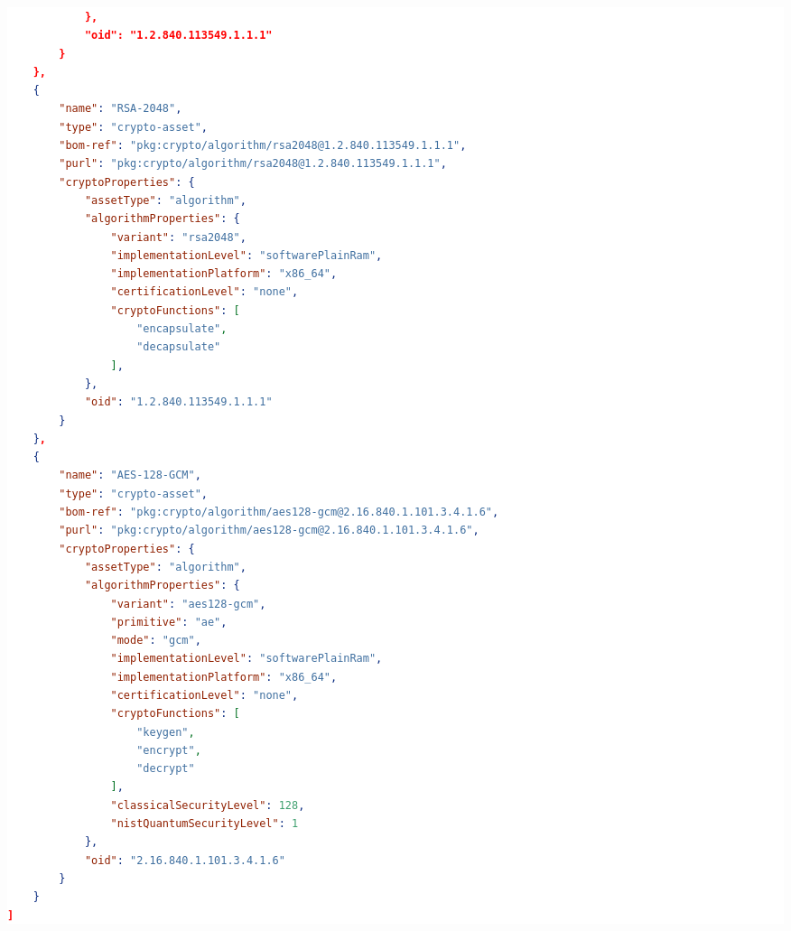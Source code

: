 ```json
            },
            "oid": "1.2.840.113549.1.1.1"
        }
    },
    {
        "name": "RSA-2048",
        "type": "crypto-asset",
        "bom-ref": "pkg:crypto/algorithm/rsa2048@1.2.840.113549.1.1.1",
        "purl": "pkg:crypto/algorithm/rsa2048@1.2.840.113549.1.1.1",
        "cryptoProperties": {
            "assetType": "algorithm",
            "algorithmProperties": {
                "variant": "rsa2048",
                "implementationLevel": "softwarePlainRam",
                "implementationPlatform": "x86_64",
                "certificationLevel": "none",
                "cryptoFunctions": [
                    "encapsulate",
                    "decapsulate"
                ],
            },
            "oid": "1.2.840.113549.1.1.1"
        }
    },
    {
        "name": "AES-128-GCM",
        "type": "crypto-asset",
        "bom-ref": "pkg:crypto/algorithm/aes128-gcm@2.16.840.1.101.3.4.1.6",
        "purl": "pkg:crypto/algorithm/aes128-gcm@2.16.840.1.101.3.4.1.6",
        "cryptoProperties": {
            "assetType": "algorithm",
            "algorithmProperties": {
                "variant": "aes128-gcm",
                "primitive": "ae",
                "mode": "gcm",
                "implementationLevel": "softwarePlainRam",
                "implementationPlatform": "x86_64",
                "certificationLevel": "none",
                "cryptoFunctions": [
                    "keygen", 
                    "encrypt", 
                    "decrypt"
                ],
                "classicalSecurityLevel": 128,
                "nistQuantumSecurityLevel": 1
            },
            "oid": "2.16.840.1.101.3.4.1.6"
        }
    }
]
```
